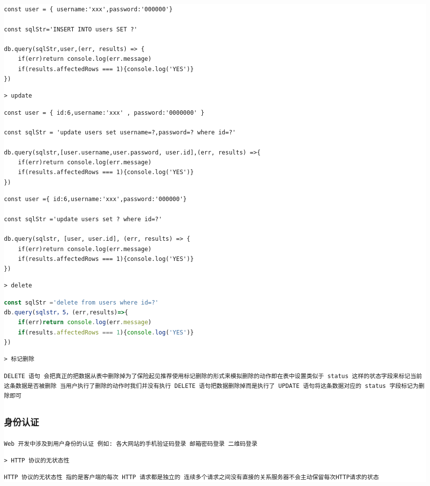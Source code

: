 ```JS
const user = { username:'xxx',password:'000000'}

const sqlStr='INSERT INTO users SET ?'

db.query(sqlStr,user,(err, results) => {
    if(err)return console.log(err.message)
    if(results.affectedRows === 1){console.log('YES')}
})
```

`> update`

```JS
const user = { id:6,username:'xxx' , password:'0000000' }

const sqlStr = 'update users set username=?,password=? where id=?'

db.query(sqlstr,[user.username,user.password, user.id],(err, results) =>{
    if(err)return console.log(err.message)
    if(results.affectedRows === 1){console.log('YES')}
})
```

```JS
const user ={ id:6,username:'xxx',password:'000000'}

const sqlStr ='update users set ? where id=?'

db.query(sqlstr, [user, user.id], (err, results) => {
    if(err)return console.log(err.message)
    if(results.affectedRows === 1){console.log('YES')}
})
```

`> delete`

```js
const sqlStr ='delete from users where id=?'
db.query(sqlstr，5，(err,results)=>{
    if(err)return console.log(err.message)
    if(results.affectedRows === 1){console.log('YES')}
})
```

`> 标记删除`

`DELETE 语句 会把真正的把数据从表中删除掉为了保险起见推荐使用标记删除的形式来模拟删除的动作即在表中设置类似于 status 这样的状态字段来标记当前这条数据是否被删除 当用户执行了删除的动作时我们并没有执行 DELETE 语句把数据删除掉而是执行了 UPDATE 语句将这条数据对应的 status 字段标记为删除即可`

`身份认证`
--

`Web 开发中涉及到用户身份的认证 例如: 各大网站的手机验证码登录 邮箱密码登录 二维码登录`

`> HTTP 协议的无状态性`

`HTTP 协议的无状态性 指的是客户端的每次 HTTP 请求都是独立的 连续多个请求之间没有直接的关系服务器不会主动保留每次HTTP请求的状态`
